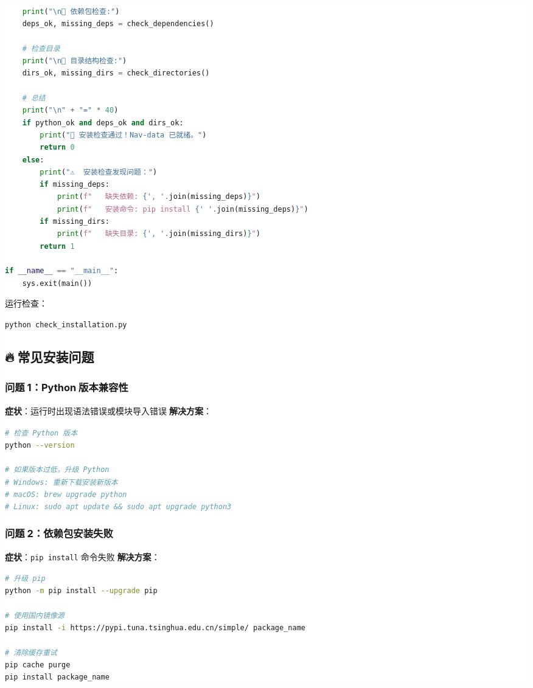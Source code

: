 ```python
    print("\n📍 依赖包检查:")
    deps_ok, missing_deps = check_dependencies()
    
    # 检查目录
    print("\n📍 目录结构检查:")
    dirs_ok, missing_dirs = check_directories()
    
    # 总结
    print("\n" + "=" * 40)
    if python_ok and deps_ok and dirs_ok:
        print("🎉 安装检查通过！Nav-data 已就绪。")
        return 0
    else:
        print("⚠️  安装检查发现问题：")
        if missing_deps:
            print(f"   缺失依赖: {', '.join(missing_deps)}")
            print(f"   安装命令: pip install {' '.join(missing_deps)}")
        if missing_dirs:
            print(f"   缺失目录: {', '.join(missing_dirs)}")
        return 1

if __name__ == "__main__":
    sys.exit(main())
```

运行检查：
```bash
python check_installation.py
```

## 🔥 常见安装问题

### 问题 1：Python 版本兼容性
**症状**：运行时出现语法错误或模块导入错误
**解决方案**：
```bash
# 检查 Python 版本
python --version

# 如果版本过低，升级 Python
# Windows: 重新下载安装新版本
# macOS: brew upgrade python
# Linux: sudo apt update && sudo apt upgrade python3
```

### 问题 2：依赖包安装失败
**症状**：`pip install` 命令失败
**解决方案**：
```bash
# 升级 pip
python -m pip install --upgrade pip

# 使用国内镜像源
pip install -i https://pypi.tuna.tsinghua.edu.cn/simple/ package_name

# 清除缓存重试
pip cache purge
pip install package_name
```

